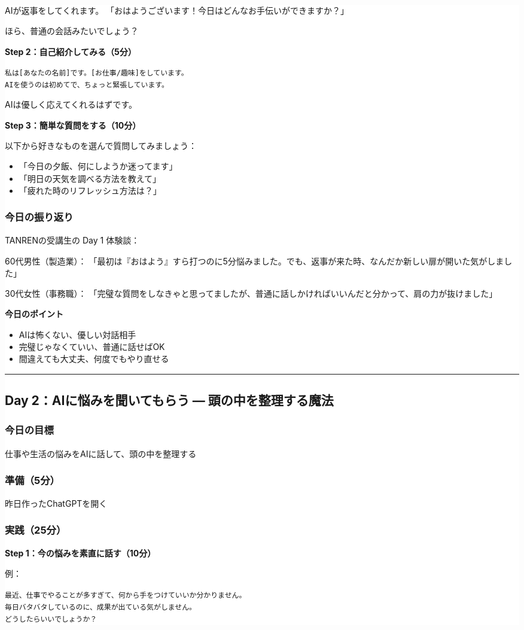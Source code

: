 AIが返事をしてくれます。
「おはようございます！今日はどんなお手伝いができますか？」

ほら、普通の会話みたいでしょう？

**Step 2：自己紹介してみる（5分）**

```
私は[あなたの名前]です。[お仕事/趣味]をしています。
AIを使うのは初めてで、ちょっと緊張しています。
```

AIは優しく応えてくれるはずです。

**Step 3：簡単な質問をする（10分）**

以下から好きなものを選んで質問してみましょう：

- 「今日の夕飯、何にしようか迷ってます」
- 「明日の天気を調べる方法を教えて」
- 「疲れた時のリフレッシュ方法は？」

### 今日の振り返り

TANRENの受講生の Day 1 体験談：

60代男性（製造業）：
「最初は『おはよう』すら打つのに5分悩みました。でも、返事が来た時、なんだか新しい扉が開いた気がしました」

30代女性（事務職）：
「完璧な質問をしなきゃと思ってましたが、普通に話しかければいいんだと分かって、肩の力が抜けました」

**今日のポイント**
- AIは怖くない、優しい対話相手
- 完璧じゃなくていい、普通に話せばOK
- 間違えても大丈夫、何度でもやり直せる

---

## Day 2：AIに悩みを聞いてもらう ― 頭の中を整理する魔法

### 今日の目標
仕事や生活の悩みをAIに話して、頭の中を整理する

### 準備（5分）
昨日作ったChatGPTを開く

### 実践（25分）

**Step 1：今の悩みを素直に話す（10分）**

例：
```
最近、仕事でやることが多すぎて、何から手をつけていいか分かりません。
毎日バタバタしているのに、成果が出ている気がしません。
どうしたらいいでしょうか？
```
